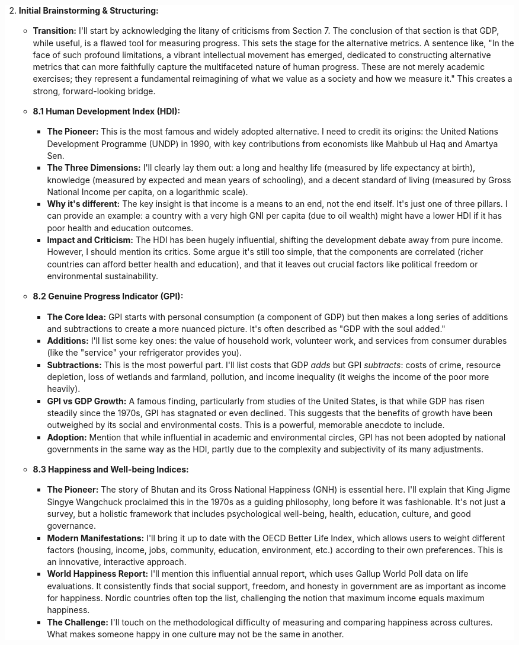 2.  **Initial Brainstorming & Structuring:**

    *   **Transition:** I'll start by acknowledging the litany of criticisms from Section 7. The conclusion of that section is that GDP, while useful, is a flawed tool for measuring progress. This sets the stage for the alternative metrics. A sentence like, "In the face of such profound limitations, a vibrant intellectual movement has emerged, dedicated to constructing alternative metrics that can more faithfully capture the multifaceted nature of human progress. These are not merely academic exercises; they represent a fundamental reimagining of what we value as a society and how we measure it." This creates a strong, forward-looking bridge.

    *   **8.1 Human Development Index (HDI):**
        *   **The Pioneer:** This is the most famous and widely adopted alternative. I need to credit its origins: the United Nations Development Programme (UNDP) in 1990, with key contributions from economists like Mahbub ul Haq and Amartya Sen.
        *   **The Three Dimensions:** I'll clearly lay them out: a long and healthy life (measured by life expectancy at birth), knowledge (measured by expected and mean years of schooling), and a decent standard of living (measured by Gross National Income per capita, on a logarithmic scale).
        *   **Why it's different:** The key insight is that income is a means to an end, not the end itself. It's just one of three pillars. I can provide an example: a country with a very high GNI per capita (due to oil wealth) might have a lower HDI if it has poor health and education outcomes.
        *   **Impact and Criticism:** The HDI has been hugely influential, shifting the development debate away from pure income. However, I should mention its critics. Some argue it's still too simple, that the components are correlated (richer countries can afford better health and education), and that it leaves out crucial factors like political freedom or environmental sustainability.

    *   **8.2 Genuine Progress Indicator (GPI):**
        *   **The Core Idea:** GPI starts with personal consumption (a component of GDP) but then makes a long series of additions and subtractions to create a more nuanced picture. It's often described as "GDP with the soul added."
        *   **Additions:** I'll list some key ones: the value of household work, volunteer work, and services from consumer durables (like the "service" your refrigerator provides you).
        *   **Subtractions:** This is the most powerful part. I'll list costs that GDP *adds* but GPI *subtracts*: costs of crime, resource depletion, loss of wetlands and farmland, pollution, and income inequality (it weighs the income of the poor more heavily).
        *   **GPI vs GDP Growth:** A famous finding, particularly from studies of the United States, is that while GDP has risen steadily since the 1970s, GPI has stagnated or even declined. This suggests that the benefits of growth have been outweighed by its social and environmental costs. This is a powerful, memorable anecdote to include.
        *   **Adoption:** Mention that while influential in academic and environmental circles, GPI has not been adopted by national governments in the same way as the HDI, partly due to the complexity and subjectivity of its many adjustments.

    *   **8.3 Happiness and Well-being Indices:**
        *   **The Pioneer:** The story of Bhutan and its Gross National Happiness (GNH) is essential here. I'll explain that King Jigme Singye Wangchuck proclaimed this in the 1970s as a guiding philosophy, long before it was fashionable. It's not just a survey, but a holistic framework that includes psychological well-being, health, education, culture, and good governance.
        *   **Modern Manifestations:** I'll bring it up to date with the OECD Better Life Index, which allows users to weight different factors (housing, income, jobs, community, education, environment, etc.) according to their own preferences. This is an innovative, interactive approach.
        *   **World Happiness Report:** I'll mention this influential annual report, which uses Gallup World Poll data on life evaluations. It consistently finds that social support, freedom, and honesty in government are as important as income for happiness. Nordic countries often top the list, challenging the notion that maximum income equals maximum happiness.
        *   **The Challenge:** I'll touch on the methodological difficulty of measuring and comparing happiness across cultures. What makes someone happy in one culture may not be the same in another.
